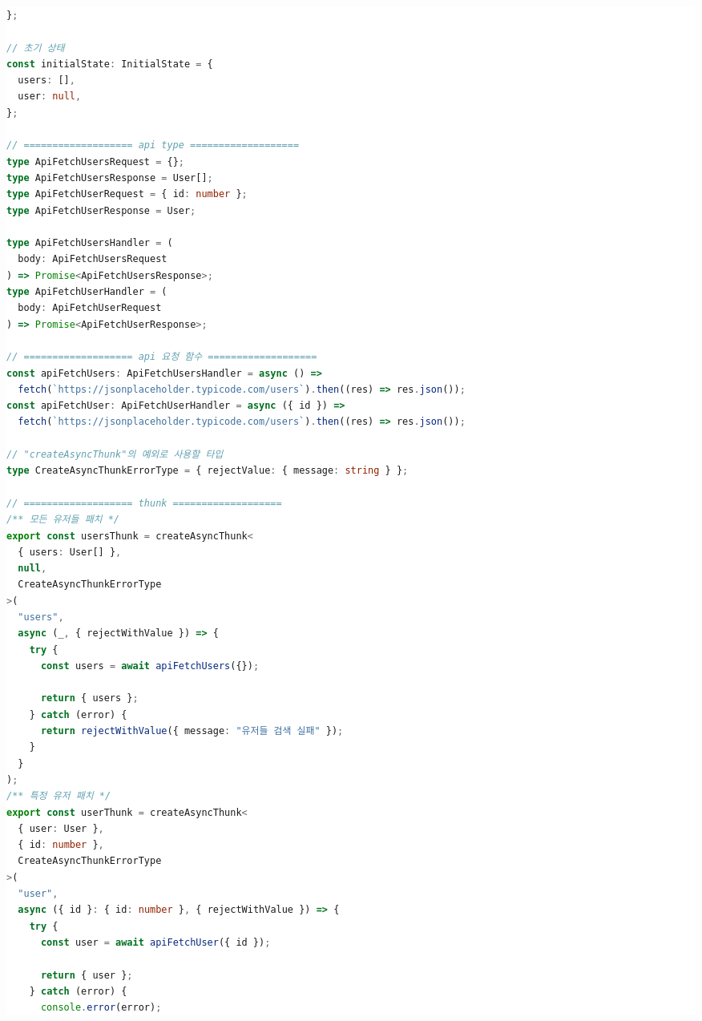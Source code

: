 ```ts
};

// 초기 상태
const initialState: InitialState = {
  users: [],
  user: null,
};

// =================== api type ===================
type ApiFetchUsersRequest = {};
type ApiFetchUsersResponse = User[];
type ApiFetchUserRequest = { id: number };
type ApiFetchUserResponse = User;

type ApiFetchUsersHandler = (
  body: ApiFetchUsersRequest
) => Promise<ApiFetchUsersResponse>;
type ApiFetchUserHandler = (
  body: ApiFetchUserRequest
) => Promise<ApiFetchUserResponse>;

// =================== api 요청 함수 ===================
const apiFetchUsers: ApiFetchUsersHandler = async () =>
  fetch(`https://jsonplaceholder.typicode.com/users`).then((res) => res.json());
const apiFetchUser: ApiFetchUserHandler = async ({ id }) =>
  fetch(`https://jsonplaceholder.typicode.com/users`).then((res) => res.json());

// "createAsyncThunk"의 예외로 사용할 타입
type CreateAsyncThunkErrorType = { rejectValue: { message: string } };

// =================== thunk ===================
/** 모든 유저들 패치 */
export const usersThunk = createAsyncThunk<
  { users: User[] },
  null,
  CreateAsyncThunkErrorType
>(
  "users",
  async (_, { rejectWithValue }) => {
    try {
      const users = await apiFetchUsers({});

      return { users };
    } catch (error) {
      return rejectWithValue({ message: "유저들 검색 실패" });
    }
  }
);
/** 특정 유저 패치 */
export const userThunk = createAsyncThunk<
  { user: User },
  { id: number },
  CreateAsyncThunkErrorType
>(
  "user",
  async ({ id }: { id: number }, { rejectWithValue }) => {
    try {
      const user = await apiFetchUser({ id });

      return { user };
    } catch (error) {
      console.error(error);

```